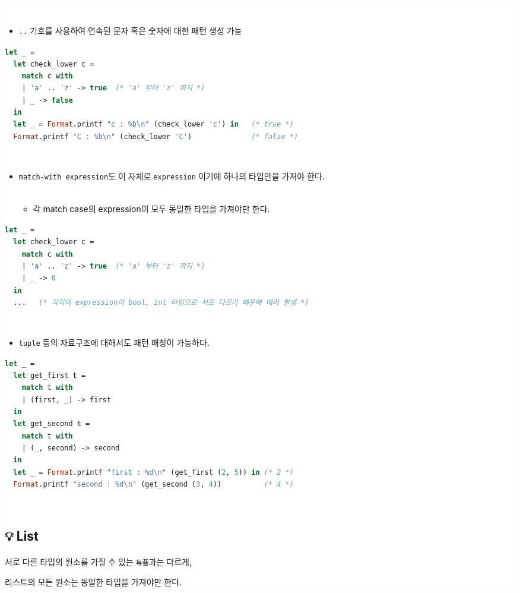 <br>

- `..` 기호를 사용하여 연속된 문자 혹은 숫자에 대한 패턴 생성 가능

```ml
let _ =
  let check_lower c =
    match c with
    | 'a' .. 'z' -> true  (* 'a' 부터 'z' 까지 *)
    | _ -> false
  in
  let _ = Format.printf "c : %b\n" (check_lower 'c') in   (* true *)
  Format.printf "C : %b\n" (check_lower 'C')              (* false *)
```

<br>

- `match-with expression`도 이 자체로 `expression` 이기에 하나의 타입만을 가져야 한다. <br><br>

  + 각 match case의 expression이 모두 동일한 타입을 가져야만 한다.

```ml
let _ =
  let check_lower c =
    match c with
    | 'a' .. 'z' -> true  (* 'a' 부터 'z' 까지 *)
    | _ -> 0
  in
  ...   (* 각각의 expression이 bool, int 타입으로 서로 다르기 때문에 에러 발생 *)
```

<br>

- `tuple` 등의 자료구조에 대해서도 패턴 매칭이 가능하다. <br>

```ml
let _ =
  let get_first t =
    match t with
    | (first, _) -> first
  in
  let get_second t =
    match t with
    | (_, second) -> second
  in
  let _ = Format.printf "first : %d\n" (get_first (2, 5)) in (* 2 *)
  Format.printf "second : %d\n" (get_second (3, 4))          (* 4 *)
```

<br>

## 💡 List

서로 다른 타입의 원소를 가질 수 있는 `튜플`과는 다르게, <br>

리스트의 모든 원소는 동일한 타입을 가져야만 한다. <br>
